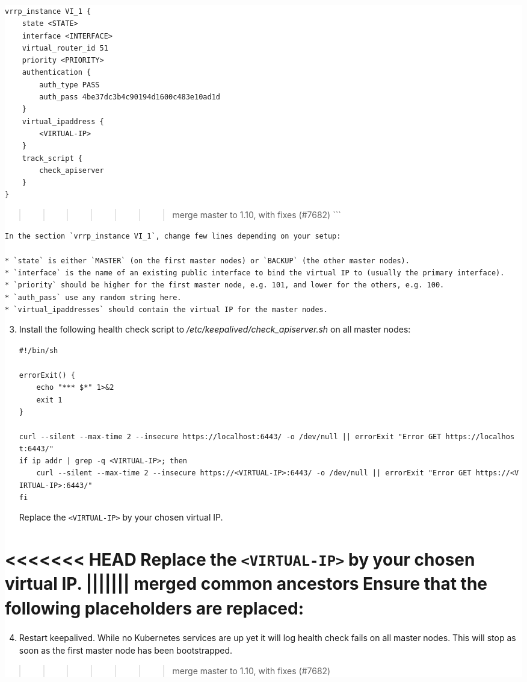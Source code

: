     vrrp_instance VI_1 {
        state <STATE>
        interface <INTERFACE>
        virtual_router_id 51
        priority <PRIORITY>
        authentication {
            auth_type PASS
            auth_pass 4be37dc3b4c90194d1600c483e10ad1d
        }
        virtual_ipaddress {
            <VIRTUAL-IP>
        }
        track_script {
            check_apiserver
        }
    }
>>>>>>> merge master to 1.10, with fixes (#7682)
    ```

    In the section `vrrp_instance VI_1`, change few lines depending on your setup:

    * `state` is either `MASTER` (on the first master nodes) or `BACKUP` (the other master nodes).
    * `interface` is the name of an existing public interface to bind the virtual IP to (usually the primary interface).
    * `priority` should be higher for the first master node, e.g. 101, and lower for the others, e.g. 100.
    * `auth_pass` use any random string here.
    * `virtual_ipaddresses` should contain the virtual IP for the master nodes.

3. Install the following health check script to _/etc/keepalived/check_apiserver.sh_ on all master nodes:

    ```shell
    #!/bin/sh

    errorExit() {
        echo "*** $*" 1>&2
        exit 1
    }

    curl --silent --max-time 2 --insecure https://localhost:6443/ -o /dev/null || errorExit "Error GET https://localhost:6443/"
    if ip addr | grep -q <VIRTUAL-IP>; then
        curl --silent --max-time 2 --insecure https://<VIRTUAL-IP>:6443/ -o /dev/null || errorExit "Error GET https://<VIRTUAL-IP>:6443/"
    fi
    ```
    
    Replace the `<VIRTUAL-IP>` by your chosen virtual IP.

<<<<<<< HEAD
    Replace the `<VIRTUAL-IP>` by your chosen virtual IP.
||||||| merged common ancestors
    Ensure that the following placeholders are replaced:
=======
4. Restart keepalived. While no Kubernetes services are up yet it will log health check fails on all master nodes. This will stop as soon as the first master node has been bootstrapped.
>>>>>>> merge master to 1.10, with fixes (#7682)
